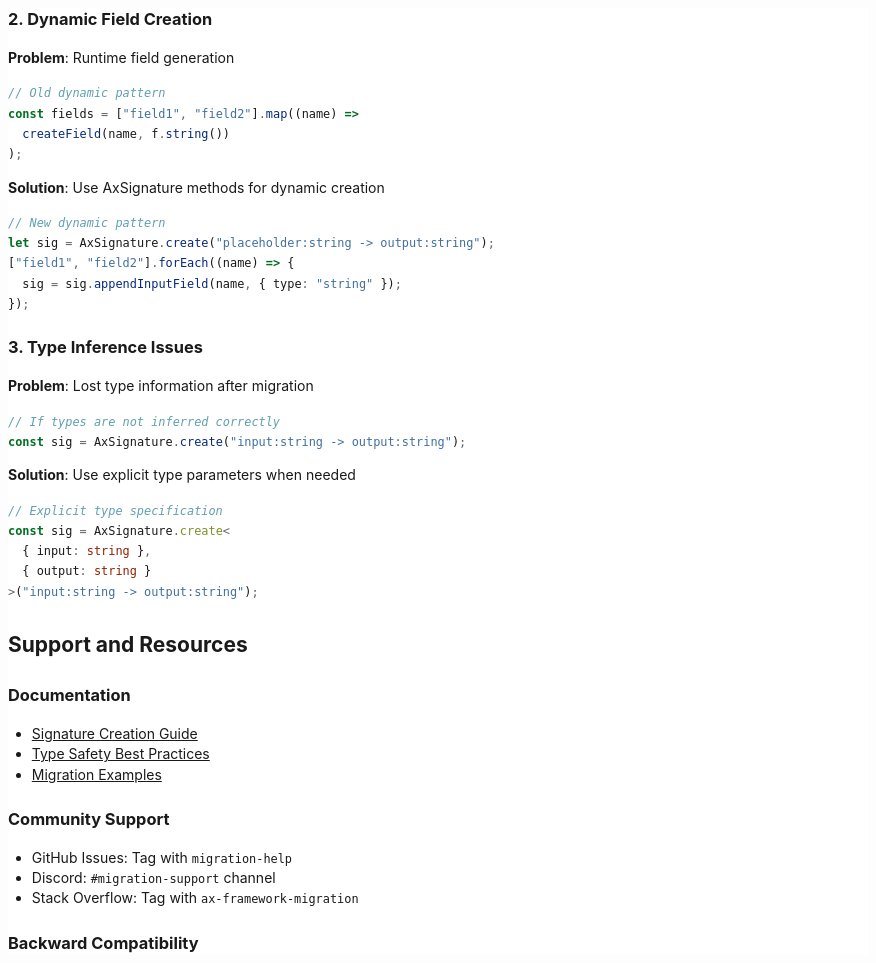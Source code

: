 ### 2. Dynamic Field Creation

**Problem**: Runtime field generation

```typescript
// Old dynamic pattern
const fields = ["field1", "field2"].map((name) =>
  createField(name, f.string())
);
```

**Solution**: Use AxSignature methods for dynamic creation

```typescript
// New dynamic pattern
let sig = AxSignature.create("placeholder:string -> output:string");
["field1", "field2"].forEach((name) => {
  sig = sig.appendInputField(name, { type: "string" });
});
```

### 3. Type Inference Issues

**Problem**: Lost type information after migration

```typescript
// If types are not inferred correctly
const sig = AxSignature.create("input:string -> output:string");
```

**Solution**: Use explicit type parameters when needed

```typescript
// Explicit type specification
const sig = AxSignature.create<
  { input: string },
  { output: string }
>("input:string -> output:string");
```

## Support and Resources

### Documentation

- [Signature Creation Guide](../docs/signatures.md)
- [Type Safety Best Practices](../docs/type-safety.md)
- [Migration Examples](../examples/migration.ts)

### Community Support

- GitHub Issues: Tag with `migration-help`
- Discord: `#migration-support` channel
- Stack Overflow: Tag with `ax-framework-migration`

### Backward Compatibility
